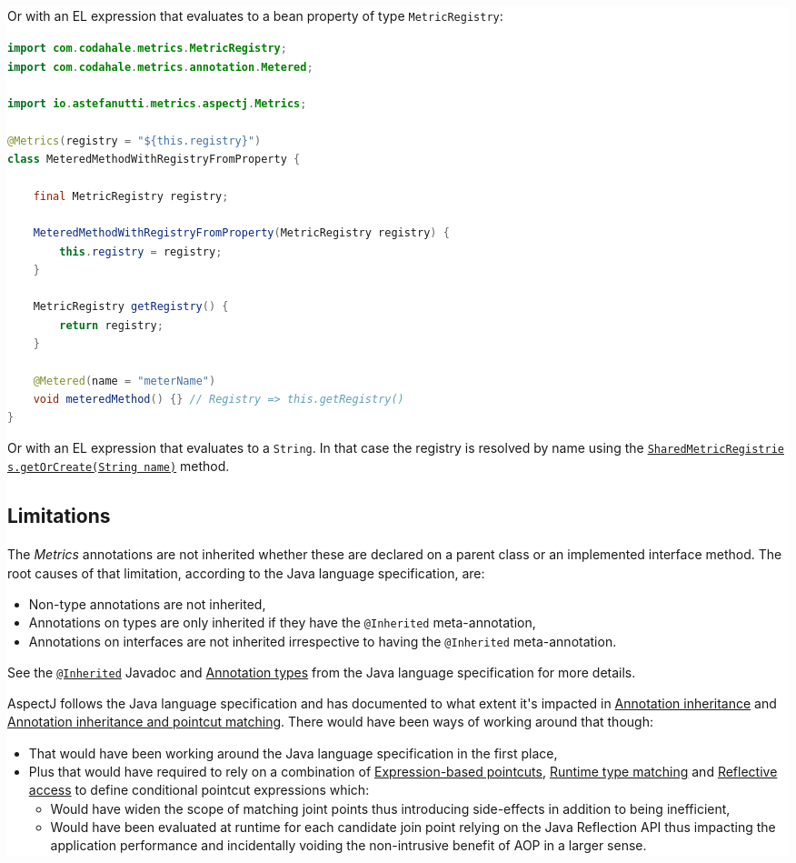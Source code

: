 Or with an EL expression that evaluates to a bean property of type `MetricRegistry`:

```java
import com.codahale.metrics.MetricRegistry;
import com.codahale.metrics.annotation.Metered;

import io.astefanutti.metrics.aspectj.Metrics;

@Metrics(registry = "${this.registry}")
class MeteredMethodWithRegistryFromProperty {

    final MetricRegistry registry;

    MeteredMethodWithRegistryFromProperty(MetricRegistry registry) {
        this.registry = registry;
    }

    MetricRegistry getRegistry() {
        return registry;
    }

    @Metered(name = "meterName")
    void meteredMethod() {} // Registry => this.getRegistry()
}
```

Or with an EL expression that evaluates to a `String`. In that case the registry is resolved by name using the [`SharedMetricRegistries.getOrCreate(String name)`][] method.

[`SharedMetricRegistries.getOrCreate(String name)`]: http://metrics.dropwizard.io/3.1.0/apidocs/com/codahale/metrics/SharedMetricRegistries.html#getOrCreate%28java.lang.String%29

## Limitations

The _Metrics_ annotations are not inherited whether these are declared on a parent class or an implemented interface method. The root causes of that limitation, according to the Java language specification, are:
+ Non-type annotations are not inherited,
+ Annotations on types are only inherited if they have the `@Inherited` meta-annotation,
+ Annotations on interfaces are not inherited irrespective to having the `@Inherited` meta-annotation.

See the [`@Inherited`][] Javadoc and [Annotation types][] from the Java language specification for more details.

AspectJ follows the Java language specification and has documented to what extent it's impacted in [Annotation inheritance][] and [Annotation inheritance and pointcut matching][]. There would have been ways of working around that though:
+ That would have been working around the Java language specification in the first place,
+ Plus that would have required to rely on a combination of [Expression-based pointcuts][], [Runtime type matching][] and [Reflective access][] to define conditional pointcut expressions which:
    + Would have widen the scope of matching joint points thus introducing side-effects in addition to being inefficient,
    + Would have been evaluated at runtime for each candidate join point relying on the Java Reflection API thus impacting the application performance and incidentally voiding the non-intrusive benefit of AOP in a larger sense.


[Travis badge]: https://travis-ci.org/astefanutti/metrics-aspectj.svg?branch=master
[Travis build]: https://travis-ci.org/astefanutti/metrics-aspectj
[Coveralls badge]: https://coveralls.io/repos/astefanutti/metrics-aspectj/badge.svg
[Coveralls build]: https://coveralls.io/github/astefanutti/metrics-aspectj
[VersionEye badge]: https://www.versioneye.com/user/projects/52a63b6b632bacd22f000024/badge.svg
[VersionEye build]: https://www.versioneye.com/user/projects/52a63b6b632bacd22f000024
[Maven Central badge]: http://img.shields.io/maven-central/v/io.astefanutti.metrics.aspectj/metrics-aspectj.svg
[Maven Central build]: http://central.maven.org/maven2/io/astefanutti/metrics/aspectj/metrics-aspectj/1.2.0/
[AspectJ]: http://eclipse.org/aspectj/
[Metrics]: http://metrics.codahale.com/
[Expression Language 3.0 (JSR-341)]: http://jcp.org/en/jsr/detail?id=341
[Metrics annotations]: http://metrics.dropwizard.io/3.1.0/apidocs/com/codahale/metrics/annotation/package-summary.html
[`@ExceptionMetered`]: http://metrics.dropwizard.io/3.1.0/apidocs/com/codahale/metrics/annotation/ExceptionMetered.html
[`@Gauge`]: http://metrics.dropwizard.io/3.1.0/apidocs/com/codahale/metrics/annotation/Gauge.html
[`@Metered`]: http://metrics.dropwizard.io/3.1.0/apidocs/com/codahale/metrics/annotation/Metered.html
[`@Timed`]: http://metrics.dropwizard.io/3.1.0/apidocs/com/codahale/metrics/annotation/Timed.html
[`Gauge`]: http://metrics.dropwizard.io/3.1.0/apidocs/com/codahale/metrics/Gauge.html
[`Metric`]: http://metrics.dropwizard.io/3.1.0/apidocs/com/codahale/metrics/Metric.html
[`MetricRegistry`]: http://metrics.dropwizard.io/3.1.0/apidocs/com/codahale/metrics/MetricRegistry.html
[`SharedMetricRegistries`]: http://metrics.dropwizard.io/3.1.0/apidocs/com/codahale/metrics/SharedMetricRegistries.html
[Maven AspectJ plugin]: http://mojo.codehaus.org/aspectj-maven-plugin/
[AjcTask]: http://www.eclipse.org/aspectj/doc/next/devguide/antTasks-iajc.html
[AspectJ Ant tasks]: http://www.eclipse.org/aspectj/doc/next/devguide/antTasks.html
[gradle example]: https://github.com/paegun/metrics-aspectj-gradle-example
[AspectJ compiler / weaver]: http://www.eclipse.org/aspectj/doc/next/devguide/ajc-ref.html
[`metrics-aspectj-el`]: https://github.com/astefanutti/metrics-aspectj/tree/master/envs/el
[GlassFish reference implementation]: https://glassfish.java.net/downloads/ri/
[`metrics-annotation`]: https://github.com/dropwizard/metrics/tree/master/metrics-annotation
[`@Inherited`]: http://docs.oracle.com/javase/7/docs/api/java/lang/annotation/Inherited.html
[Annotation types]: http://docs.oracle.com/javase/specs/jls/se7/html/jls-9.html#jls-9.6
[Annotation inheritance]: http://eclipse.org/aspectj/doc/next/adk15notebook/printable.html#annotation-inheritance
[Annotation inheritance and pointcut matching]: http://eclipse.org/aspectj/doc/released/adk15notebook/annotations-pointcuts-and-advice.html#annotation-inheritance-and-pointcut-matching
[Expression-based pointcuts]: http://eclipse.org/aspectj/doc/released/progguide/semantics-pointcuts.html#d0e5549
[Runtime type matching]: http://eclipse.org/aspectj/doc/released/adk15notebook/annotations-pointcuts-and-advice.html#runtime-type-matching-and-context-exposure
[Reflective access]: http://eclipse.org/aspectj/doc/released/progguide/semantics-advice.html#reflective-access-to-the-join-point
[Spring AOP]: http://docs.spring.io/spring/docs/4.0.x/spring-framework-reference/html/aop.html
[AspectJ]: http://eclipse.org/aspectj/
[CGLIB]: http://cglib.sourceforge.net/
[Javassist]: http://www.csg.ci.i.u-tokyo.ac.jp/~chiba/javassist/
[AJDT]: http://www.eclipse.org/ajdt/
[Spring proxying mechanisms]: http://docs.spring.io/spring/docs/4.0.x/spring-framework-reference/html/aop.html#aop-proxying
[Deprecated CGLIB support]: http://relation.to/16658.lace
[Choosing which AOP declaration style to use]: http://docs.spring.io/spring/docs/4.0.x/spring-framework-reference/html/aop.html#aop-choosing
[Spring AOP vs AspectJ]: http://stackoverflow.com/questions/1606559/spring-aop-vs-aspectj